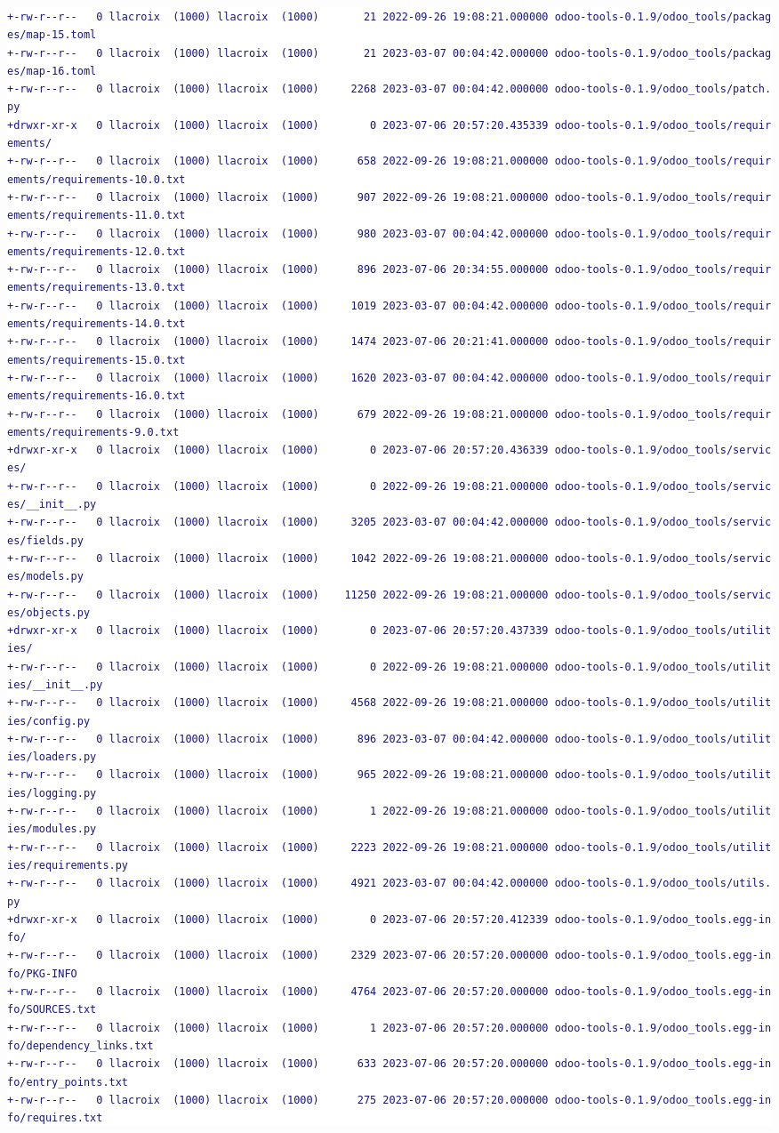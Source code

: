 ```diff
+-rw-r--r--   0 llacroix  (1000) llacroix  (1000)       21 2022-09-26 19:08:21.000000 odoo-tools-0.1.9/odoo_tools/packages/map-15.toml
+-rw-r--r--   0 llacroix  (1000) llacroix  (1000)       21 2023-03-07 00:04:42.000000 odoo-tools-0.1.9/odoo_tools/packages/map-16.toml
+-rw-r--r--   0 llacroix  (1000) llacroix  (1000)     2268 2023-03-07 00:04:42.000000 odoo-tools-0.1.9/odoo_tools/patch.py
+drwxr-xr-x   0 llacroix  (1000) llacroix  (1000)        0 2023-07-06 20:57:20.435339 odoo-tools-0.1.9/odoo_tools/requirements/
+-rw-r--r--   0 llacroix  (1000) llacroix  (1000)      658 2022-09-26 19:08:21.000000 odoo-tools-0.1.9/odoo_tools/requirements/requirements-10.0.txt
+-rw-r--r--   0 llacroix  (1000) llacroix  (1000)      907 2022-09-26 19:08:21.000000 odoo-tools-0.1.9/odoo_tools/requirements/requirements-11.0.txt
+-rw-r--r--   0 llacroix  (1000) llacroix  (1000)      980 2023-03-07 00:04:42.000000 odoo-tools-0.1.9/odoo_tools/requirements/requirements-12.0.txt
+-rw-r--r--   0 llacroix  (1000) llacroix  (1000)      896 2023-07-06 20:34:55.000000 odoo-tools-0.1.9/odoo_tools/requirements/requirements-13.0.txt
+-rw-r--r--   0 llacroix  (1000) llacroix  (1000)     1019 2023-03-07 00:04:42.000000 odoo-tools-0.1.9/odoo_tools/requirements/requirements-14.0.txt
+-rw-r--r--   0 llacroix  (1000) llacroix  (1000)     1474 2023-07-06 20:21:41.000000 odoo-tools-0.1.9/odoo_tools/requirements/requirements-15.0.txt
+-rw-r--r--   0 llacroix  (1000) llacroix  (1000)     1620 2023-03-07 00:04:42.000000 odoo-tools-0.1.9/odoo_tools/requirements/requirements-16.0.txt
+-rw-r--r--   0 llacroix  (1000) llacroix  (1000)      679 2022-09-26 19:08:21.000000 odoo-tools-0.1.9/odoo_tools/requirements/requirements-9.0.txt
+drwxr-xr-x   0 llacroix  (1000) llacroix  (1000)        0 2023-07-06 20:57:20.436339 odoo-tools-0.1.9/odoo_tools/services/
+-rw-r--r--   0 llacroix  (1000) llacroix  (1000)        0 2022-09-26 19:08:21.000000 odoo-tools-0.1.9/odoo_tools/services/__init__.py
+-rw-r--r--   0 llacroix  (1000) llacroix  (1000)     3205 2023-03-07 00:04:42.000000 odoo-tools-0.1.9/odoo_tools/services/fields.py
+-rw-r--r--   0 llacroix  (1000) llacroix  (1000)     1042 2022-09-26 19:08:21.000000 odoo-tools-0.1.9/odoo_tools/services/models.py
+-rw-r--r--   0 llacroix  (1000) llacroix  (1000)    11250 2022-09-26 19:08:21.000000 odoo-tools-0.1.9/odoo_tools/services/objects.py
+drwxr-xr-x   0 llacroix  (1000) llacroix  (1000)        0 2023-07-06 20:57:20.437339 odoo-tools-0.1.9/odoo_tools/utilities/
+-rw-r--r--   0 llacroix  (1000) llacroix  (1000)        0 2022-09-26 19:08:21.000000 odoo-tools-0.1.9/odoo_tools/utilities/__init__.py
+-rw-r--r--   0 llacroix  (1000) llacroix  (1000)     4568 2022-09-26 19:08:21.000000 odoo-tools-0.1.9/odoo_tools/utilities/config.py
+-rw-r--r--   0 llacroix  (1000) llacroix  (1000)      896 2023-03-07 00:04:42.000000 odoo-tools-0.1.9/odoo_tools/utilities/loaders.py
+-rw-r--r--   0 llacroix  (1000) llacroix  (1000)      965 2022-09-26 19:08:21.000000 odoo-tools-0.1.9/odoo_tools/utilities/logging.py
+-rw-r--r--   0 llacroix  (1000) llacroix  (1000)        1 2022-09-26 19:08:21.000000 odoo-tools-0.1.9/odoo_tools/utilities/modules.py
+-rw-r--r--   0 llacroix  (1000) llacroix  (1000)     2223 2022-09-26 19:08:21.000000 odoo-tools-0.1.9/odoo_tools/utilities/requirements.py
+-rw-r--r--   0 llacroix  (1000) llacroix  (1000)     4921 2023-03-07 00:04:42.000000 odoo-tools-0.1.9/odoo_tools/utils.py
+drwxr-xr-x   0 llacroix  (1000) llacroix  (1000)        0 2023-07-06 20:57:20.412339 odoo-tools-0.1.9/odoo_tools.egg-info/
+-rw-r--r--   0 llacroix  (1000) llacroix  (1000)     2329 2023-07-06 20:57:20.000000 odoo-tools-0.1.9/odoo_tools.egg-info/PKG-INFO
+-rw-r--r--   0 llacroix  (1000) llacroix  (1000)     4764 2023-07-06 20:57:20.000000 odoo-tools-0.1.9/odoo_tools.egg-info/SOURCES.txt
+-rw-r--r--   0 llacroix  (1000) llacroix  (1000)        1 2023-07-06 20:57:20.000000 odoo-tools-0.1.9/odoo_tools.egg-info/dependency_links.txt
+-rw-r--r--   0 llacroix  (1000) llacroix  (1000)      633 2023-07-06 20:57:20.000000 odoo-tools-0.1.9/odoo_tools.egg-info/entry_points.txt
+-rw-r--r--   0 llacroix  (1000) llacroix  (1000)      275 2023-07-06 20:57:20.000000 odoo-tools-0.1.9/odoo_tools.egg-info/requires.txt
```